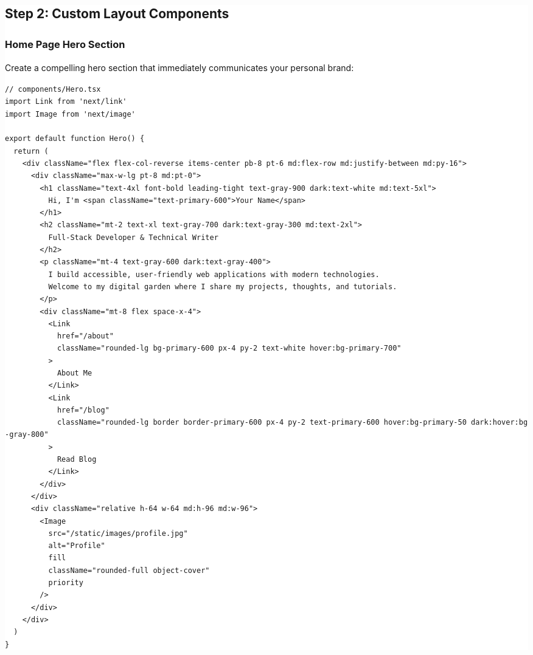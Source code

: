 ```tsx
```

## Step 2: Custom Layout Components

### Home Page Hero Section

Create a compelling hero section that immediately communicates your personal brand:

```tsx
// components/Hero.tsx
import Link from 'next/link'
import Image from 'next/image'

export default function Hero() {
  return (
    <div className="flex flex-col-reverse items-center pb-8 pt-6 md:flex-row md:justify-between md:py-16">
      <div className="max-w-lg pt-8 md:pt-0">
        <h1 className="text-4xl font-bold leading-tight text-gray-900 dark:text-white md:text-5xl">
          Hi, I'm <span className="text-primary-600">Your Name</span>
        </h1>
        <h2 className="mt-2 text-xl text-gray-700 dark:text-gray-300 md:text-2xl">
          Full-Stack Developer & Technical Writer
        </h2>
        <p className="mt-4 text-gray-600 dark:text-gray-400">
          I build accessible, user-friendly web applications with modern technologies.
          Welcome to my digital garden where I share my projects, thoughts, and tutorials.
        </p>
        <div className="mt-8 flex space-x-4">
          <Link
            href="/about"
            className="rounded-lg bg-primary-600 px-4 py-2 text-white hover:bg-primary-700"
          >
            About Me
          </Link>
          <Link
            href="/blog"
            className="rounded-lg border border-primary-600 px-4 py-2 text-primary-600 hover:bg-primary-50 dark:hover:bg-gray-800"
          >
            Read Blog
          </Link>
        </div>
      </div>
      <div className="relative h-64 w-64 md:h-96 md:w-96">
        <Image
          src="/static/images/profile.jpg"
          alt="Profile"
          fill
          className="rounded-full object-cover"
          priority
        />
      </div>
    </div>
  )
}
```
